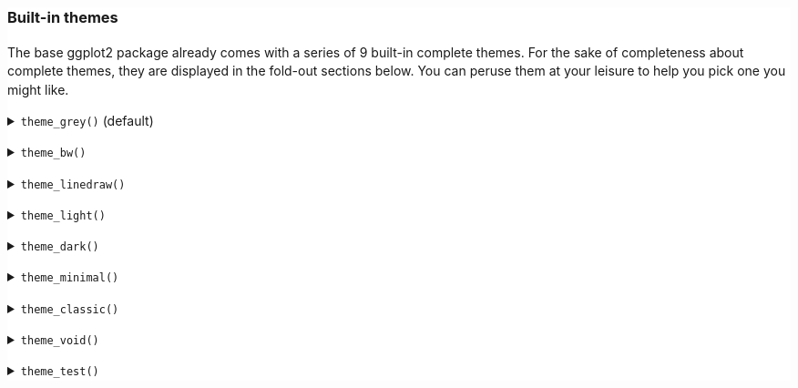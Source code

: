 ### Built-in themes

The base ggplot2 package already comes with a series of 9 built-in complete themes. For the sake of completeness about complete themes, they are displayed in the fold-out sections below. You can peruse them at your leisure to help you pick one you might like.

<p>
<details><summary>
<code>theme_grey()</code> (default)
</summary></details>
</p>
<p>
<details><summary>
<code>theme_bw()</code>
</summary></details>
</p>
<p>
<details><summary>
<code>theme_linedraw()</code>
</summary></details>
</p>
<p>
<details><summary>
<code>theme_light()</code>
</summary></details>
</p>
<p>
<details><summary>
<code>theme_dark()</code>
</summary></details>
</p>
<p>
<details><summary>
<code>theme_minimal()</code>
</summary></details>
</p>
<p>
<details><summary>
<code>theme_classic()</code>
</summary></details>
</p>
<p>
<details><summary>
<code>theme_void()</code>
</summary></details>
</p>
<p>
<details><summary>
<code>theme_test()</code>
</summary></details>
</p>
